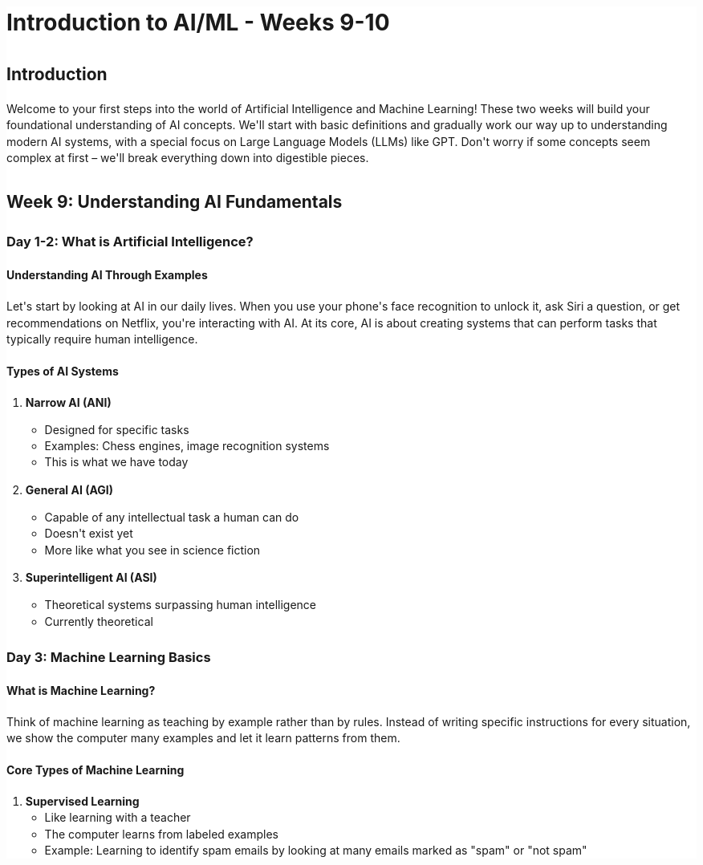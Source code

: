 # Introduction to AI/ML - Weeks 9-10

## Introduction

Welcome to your first steps into the world of Artificial Intelligence and Machine Learning! These two weeks will build your foundational understanding of AI concepts. We'll start with basic definitions and gradually work our way up to understanding modern AI systems, with a special focus on Large Language Models (LLMs) like GPT. Don't worry if some concepts seem complex at first – we'll break everything down into digestible pieces.

## Week 9: Understanding AI Fundamentals

### Day 1-2: What is Artificial Intelligence?

#### Understanding AI Through Examples

Let's start by looking at AI in our daily lives. When you use your phone's face recognition to unlock it, ask Siri a question, or get recommendations on Netflix, you're interacting with AI. At its core, AI is about creating systems that can perform tasks that typically require human intelligence.

#### Types of AI Systems

1. **Narrow AI (ANI)**
   - Designed for specific tasks
   - Examples: Chess engines, image recognition systems
   - This is what we have today

2. **General AI (AGI)**
   - Capable of any intellectual task a human can do
   - Doesn't exist yet
   - More like what you see in science fiction

3. **Superintelligent AI (ASI)**
   - Theoretical systems surpassing human intelligence
   - Currently theoretical

### Day 3: Machine Learning Basics

#### What is Machine Learning?

Think of machine learning as teaching by example rather than by rules. Instead of writing specific instructions for every situation, we show the computer many examples and let it learn patterns from them.

#### Core Types of Machine Learning

1. **Supervised Learning**
   - Like learning with a teacher
   - The computer learns from labeled examples
   - Example: Learning to identify spam emails by looking at many emails marked as "spam" or "not spam"
